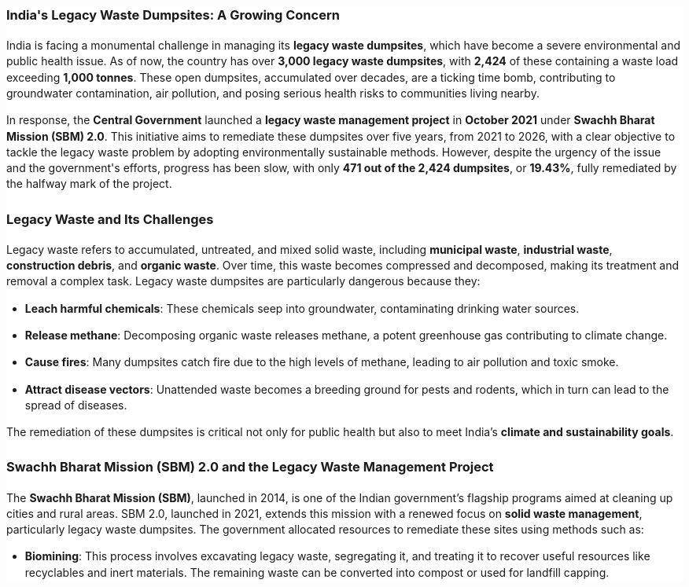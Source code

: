### India's Legacy Waste Dumpsites: A Growing Concern



India is facing a monumental challenge in managing its **legacy waste dumpsites**, which have become a severe environmental and public health issue. As of now, the country has over **3,000 legacy waste dumpsites**, with **2,424** of these containing a waste load exceeding **1,000 tonnes**. These open dumpsites, accumulated over decades, are a ticking time bomb, contributing to groundwater contamination, air pollution, and posing serious health risks to communities living nearby.



In response, the **Central Government** launched a **legacy waste management project** in **October 2021** under **Swachh Bharat Mission (SBM) 2.0**. This initiative aims to remediate these dumpsites over five years, from 2021 to 2026, with a clear objective to tackle the legacy waste problem by adopting environmentally sustainable methods. However, despite the urgency of the issue and the government's efforts, progress has been slow, with only **471 out of the 2,424 dumpsites**, or **19.43%**, fully remediated by the halfway mark of the project.



### **Legacy Waste and Its Challenges**



Legacy waste refers to accumulated, untreated, and mixed solid waste, including **municipal waste**, **industrial waste**, **construction debris**, and **organic waste**. Over time, this waste becomes compressed and decomposed, making its treatment and removal a complex task. Legacy waste dumpsites are particularly dangerous because they:

- **Leach harmful chemicals**: These chemicals seep into groundwater, contaminating drinking water sources.

- **Release methane**: Decomposing organic waste releases methane, a potent greenhouse gas contributing to climate change.

- **Cause fires**: Many dumpsites catch fire due to the high levels of methane, leading to air pollution and toxic smoke.

- **Attract disease vectors**: Unattended waste becomes a breeding ground for pests and rodents, which in turn can lead to the spread of diseases.



The remediation of these dumpsites is critical not only for public health but also to meet India’s **climate and sustainability goals**.



### **Swachh Bharat Mission (SBM) 2.0 and the Legacy Waste Management Project**



The **Swachh Bharat Mission (SBM)**, launched in 2014, is one of the Indian government’s flagship programs aimed at cleaning up cities and rural areas. SBM 2.0, launched in 2021, extends this mission with a renewed focus on **solid waste management**, particularly legacy waste dumpsites. The government allocated resources to remediate these sites using methods such as:

- **Biomining**: This process involves excavating legacy waste, segregating it, and treating it to recover useful resources like recyclables and inert materials. The remaining waste can be converted into compost or used for landfill capping.

